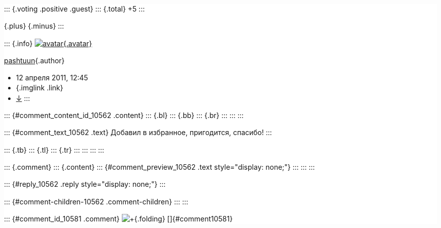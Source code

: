 ::: {.voting .positive .guest}
::: {.total}
+5
:::

[](#){.plus} [](#){.minus}
:::

::: {.info}
[![avatar](http://itbuben.org/uploads/images/00/01/41/2012/02/25/avatar_24x24.png?150553){.avatar}](http://itbuben.org/profile/pashtuun/)

[pashtuun](http://itbuben.org/profile/pashtuun/){.author}

-   12 апреля 2011, 12:45
-   [](#comment10562 "Ссылка"){.imglink .link}
-   [↓](# "Обратно к ответу")
:::

::: {#comment_content_id_10562 .content}
::: {.bl}
::: {.bb}
::: {.br}
:::
:::
:::

::: {#comment_text_10562 .text}
Добавил в избранное, пригодится, спасибо!
:::

::: {.tb}
::: {.tl}
::: {.tr}
:::
:::
:::
:::

::: {.comment}
::: {.content}
::: {#comment_preview_10562 .text style="display: none;"}
:::
:::
:::

::: {#reply_10562 .reply style="display: none;"}
:::

::: {#comment-children-10562 .comment-children}
:::
:::

::: {#comment_id_10581 .comment}
![+](http://itbuben.org//templates/skin/itbuben/images/close.gif "свернуть/развернуть"){.folding}
[]{#comment10581}
